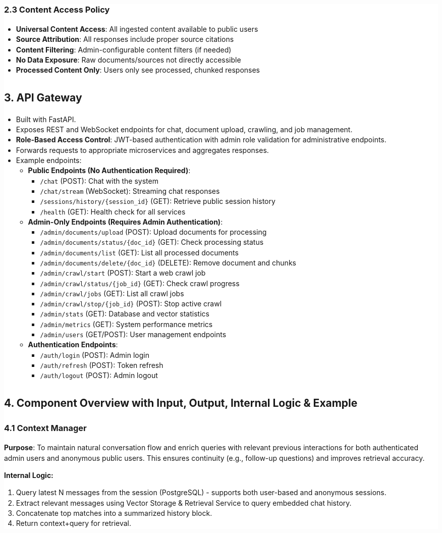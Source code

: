 ### 2.3 Content Access Policy
- **Universal Content Access**: All ingested content available to public users
- **Source Attribution**: All responses include proper source citations
- **Content Filtering**: Admin-configurable content filters (if needed)
- **No Data Exposure**: Raw documents/sources not directly accessible
- **Processed Content Only**: Users only see processed, chunked responses

## 3. API Gateway
- Built with FastAPI.
- Exposes REST and WebSocket endpoints for chat, document upload, crawling, and job management.
- **Role-Based Access Control**: JWT-based authentication with admin role validation for administrative endpoints.
- Forwards requests to appropriate microservices and aggregates responses.
- Example endpoints:
  - **Public Endpoints (No Authentication Required)**:
    - `/chat` (POST): Chat with the system
    - `/chat/stream` (WebSocket): Streaming chat responses
    - `/sessions/history/{session_id}` (GET): Retrieve public session history
    - `/health` (GET): Health check for all services
  - **Admin-Only Endpoints (Requires Admin Authentication)**:
    - `/admin/documents/upload` (POST): Upload documents for processing
    - `/admin/documents/status/{doc_id}` (GET): Check processing status
    - `/admin/documents/list` (GET): List all processed documents
    - `/admin/documents/delete/{doc_id}` (DELETE): Remove document and chunks
    - `/admin/crawl/start` (POST): Start a web crawl job
    - `/admin/crawl/status/{job_id}` (GET): Check crawl progress
    - `/admin/crawl/jobs` (GET): List all crawl jobs
    - `/admin/crawl/stop/{job_id}` (POST): Stop active crawl
    - `/admin/stats` (GET): Database and vector statistics
    - `/admin/metrics` (GET): System performance metrics
    - `/admin/users` (GET/POST): User management endpoints
  - **Authentication Endpoints**:
    - `/auth/login` (POST): Admin login
    - `/auth/refresh` (POST): Token refresh
    - `/auth/logout` (POST): Admin logout

## 4. Component Overview with Input, Output, Internal Logic & Example

### 4.1 Context Manager

**Purpose**:
To maintain natural conversation flow and enrich queries with relevant previous interactions for both authenticated admin users and anonymous public users. This ensures continuity (e.g., follow-up questions) and improves retrieval accuracy.

**Internal Logic:**
1. Query latest N messages from the session (PostgreSQL) - supports both user-based and anonymous sessions.
2. Extract relevant messages using Vector Storage & Retrieval Service to query embedded chat history.
3. Concatenate top matches into a summarized history block.
4. Return context+query for retrieval.

